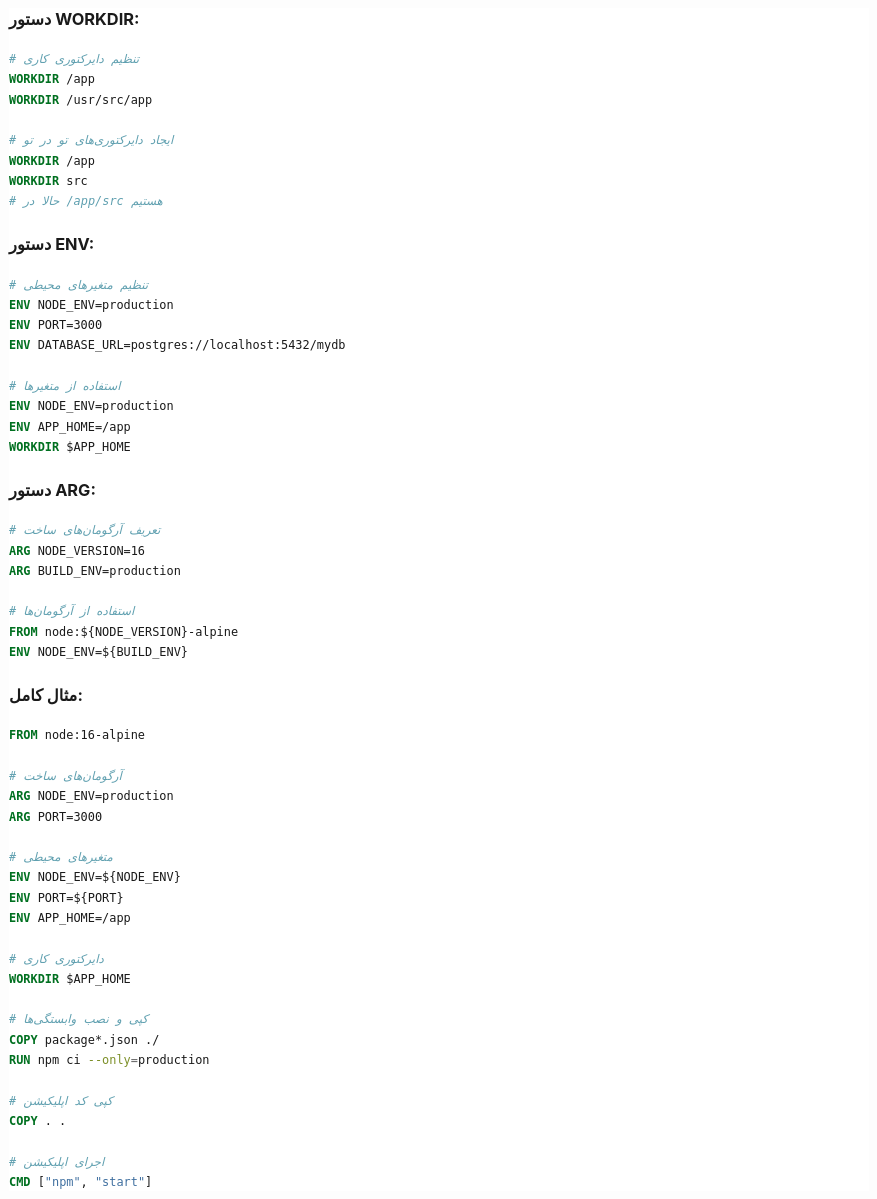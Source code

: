 ### دستور WORKDIR:
```dockerfile
# تنظیم دایرکتوری کاری
WORKDIR /app
WORKDIR /usr/src/app

# ایجاد دایرکتوری‌های تو در تو
WORKDIR /app
WORKDIR src
# حالا در /app/src هستیم
```

### دستور ENV:
```dockerfile
# تنظیم متغیرهای محیطی
ENV NODE_ENV=production
ENV PORT=3000
ENV DATABASE_URL=postgres://localhost:5432/mydb

# استفاده از متغیرها
ENV NODE_ENV=production
ENV APP_HOME=/app
WORKDIR $APP_HOME
```

### دستور ARG:
```dockerfile
# تعریف آرگومان‌های ساخت
ARG NODE_VERSION=16
ARG BUILD_ENV=production

# استفاده از آرگومان‌ها
FROM node:${NODE_VERSION}-alpine
ENV NODE_ENV=${BUILD_ENV}
```

### مثال کامل:
```dockerfile
FROM node:16-alpine

# آرگومان‌های ساخت
ARG NODE_ENV=production
ARG PORT=3000

# متغیرهای محیطی
ENV NODE_ENV=${NODE_ENV}
ENV PORT=${PORT}
ENV APP_HOME=/app

# دایرکتوری کاری
WORKDIR $APP_HOME

# کپی و نصب وابستگی‌ها
COPY package*.json ./
RUN npm ci --only=production

# کپی کد اپلیکیشن
COPY . .

# اجرای اپلیکیشن
CMD ["npm", "start"]
```
